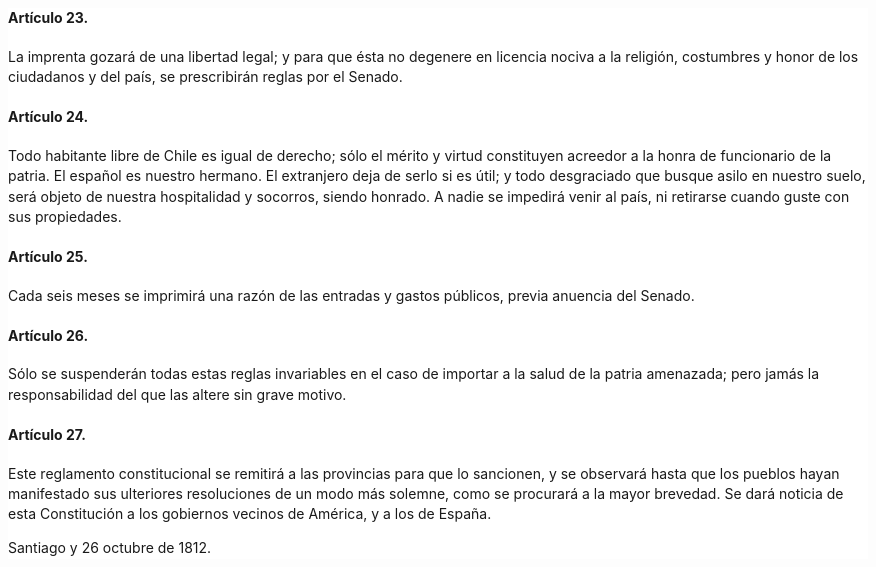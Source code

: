 #### Artículo 23.
La imprenta gozará de una libertad legal; y para que ésta no degenere en licencia nociva a la religión, costumbres y honor de los ciudadanos y del país, se prescribirán reglas por el Senado.

#### Artículo 24.
Todo habitante libre de Chile es igual de derecho; sólo el mérito y virtud constituyen acreedor a la honra de funcionario de la patria. El español es nuestro hermano. El extranjero deja de serlo si es útil; y todo desgraciado que busque asilo en nuestro suelo, será objeto de nuestra hospitalidad y socorros, siendo honrado. A nadie se impedirá venir al país, ni retirarse cuando guste con sus propiedades.

#### Artículo 25.
Cada seis meses se imprimirá una razón de las entradas y gastos públicos, previa anuencia del Senado.

#### Artículo 26.
Sólo se suspenderán todas estas reglas invariables en el caso de importar a la salud de la patria amenazada; pero jamás la responsabilidad del que las altere sin grave motivo.

#### Artículo 27.
Este reglamento constitucional se remitirá a las provincias para que lo sancionen, y se observará hasta que los pueblos hayan manifestado sus ulteriores resoluciones de un modo más solemne, como se procurará a la mayor brevedad. Se dará noticia de esta Constitución a los gobiernos vecinos de América, y a los de España.

Santiago y 26 octubre de 1812.